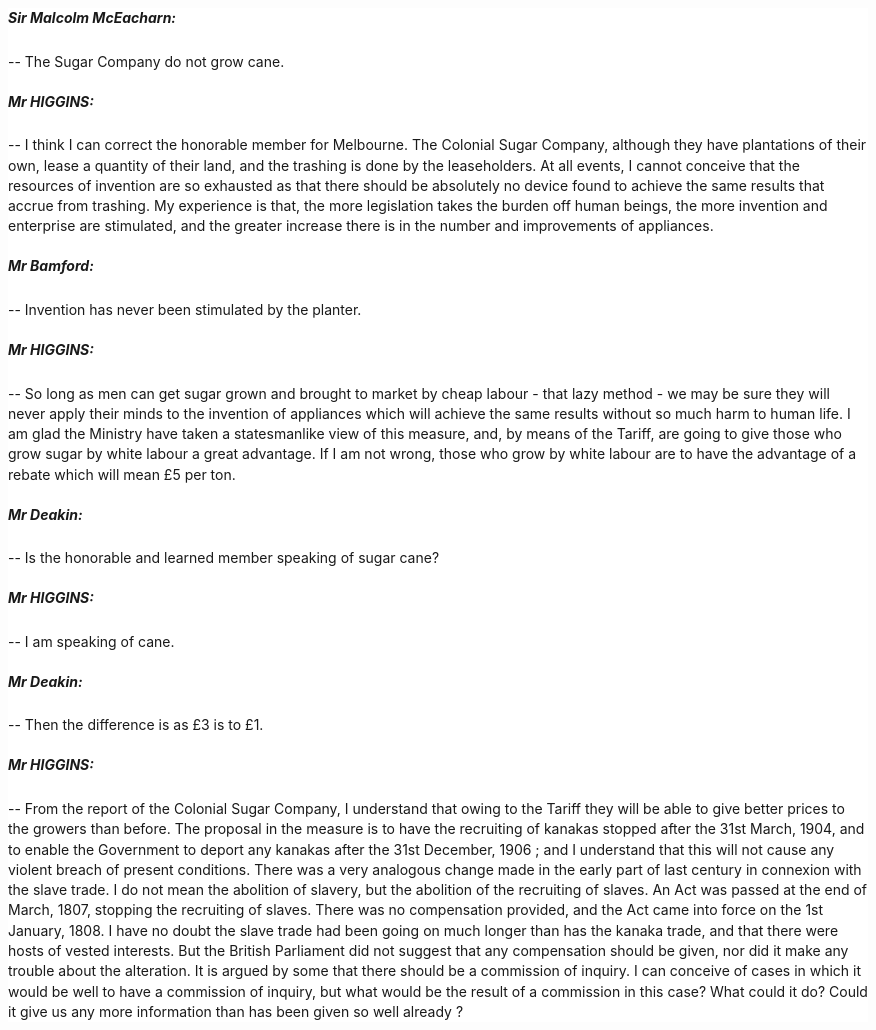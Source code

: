 ##### Sir Malcolm McEacharn:

-- The Sugar Company do not grow cane. 

##### Mr HIGGINS:

-- I think I can correct the honorable member for Melbourne. The Colonial Sugar Company, although they have plantations of their own, lease a quantity of their land, and the trashing is done by the leaseholders. At all events, I cannot conceive that the resources of invention are so exhausted as that there should be absolutely no device found to achieve the same results that accrue from trashing. My experience is that, the more legislation takes the burden off human beings, the more invention and enterprise are stimulated, and the greater increase there is in the number and improvements of appliances. 

##### Mr Bamford:

-- Invention has never been stimulated by the planter. 

##### Mr HIGGINS:

-- So long as men can get sugar grown and brought to market by cheap labour - that lazy method - we may be sure they will never apply their minds to the invention of appliances which will achieve the same results without so much harm to human life. I am glad the Ministry have taken a statesmanlike view of this measure, and, by means of the Tariff, are going to give those who grow sugar by white labour a great advantage. If I am not wrong, those who grow by white labour are to have the advantage of a rebate which will mean £5 per ton. 

##### Mr Deakin:

-- Is the honorable and learned member speaking of sugar cane? 

##### Mr HIGGINS:

-- I am speaking of cane. 

##### Mr Deakin:

-- Then the difference is as £3 is to £1. 

##### Mr HIGGINS:

-- From the report of the Colonial Sugar Company, I understand that owing to the Tariff they will be able to give better prices to the growers than before. The proposal in the measure is to have the recruiting of kanakas stopped after the 31st March, 1904, and to enable the Government to deport any kanakas after the 31st December, 1906 ; and I understand that this will not cause any violent breach of present conditions. There was a very analogous change made in the early part of last century in connexion with the slave trade. I do not mean the abolition of slavery, but the abolition of the recruiting of slaves. An Act was passed at the end of March, 1807, stopping the recruiting of slaves. There was no compensation provided, and the Act came into force on the 1st January, 1808. I have no doubt the slave trade had been going on much longer than has the kanaka trade, and that there were hosts of vested interests. But the British Parliament did not suggest that any compensation should be given, nor did it make any trouble about the alteration. It is argued by some that there should be a commission of inquiry. I can conceive of cases in which it would be well to have a commission of inquiry, but what would be the result of a commission in this case? What could it do? Could it give us any more information than has been given so well already ? 
